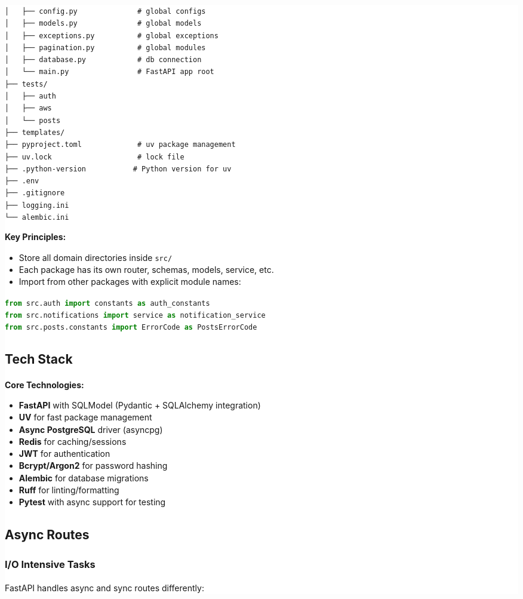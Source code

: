 ```
│   ├── config.py              # global configs
│   ├── models.py              # global models
│   ├── exceptions.py          # global exceptions
│   ├── pagination.py          # global modules
│   ├── database.py            # db connection
│   └── main.py                # FastAPI app root
├── tests/
│   ├── auth
│   ├── aws
│   └── posts
├── templates/
├── pyproject.toml             # uv package management
├── uv.lock                    # lock file
├── .python-version           # Python version for uv
├── .env
├── .gitignore
├── logging.ini
└── alembic.ini
```

**Key Principles:**

- Store all domain directories inside `src/`
- Each package has its own router, schemas, models, service, etc.
- Import from other packages with explicit module names:

```python
from src.auth import constants as auth_constants
from src.notifications import service as notification_service
from src.posts.constants import ErrorCode as PostsErrorCode
```

## Tech Stack

**Core Technologies:**

- **FastAPI** with SQLModel (Pydantic + SQLAlchemy integration)
- **UV** for fast package management
- **Async PostgreSQL** driver (asyncpg)
- **Redis** for caching/sessions
- **JWT** for authentication
- **Bcrypt/Argon2** for password hashing
- **Alembic** for database migrations
- **Ruff** for linting/formatting
- **Pytest** with async support for testing

## Async Routes

### I/O Intensive Tasks

FastAPI handles async and sync routes differently:
